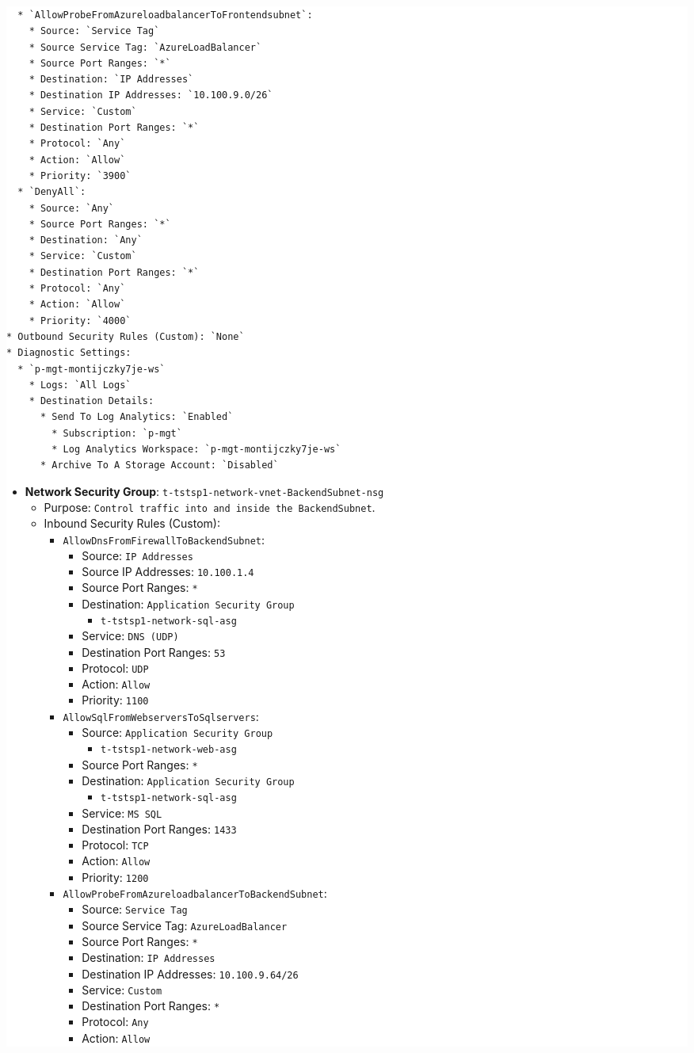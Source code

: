       * `AllowProbeFromAzureloadbalancerToFrontendsubnet`:
        * Source: `Service Tag`
        * Source Service Tag: `AzureLoadBalancer`
        * Source Port Ranges: `*`
        * Destination: `IP Addresses`
        * Destination IP Addresses: `10.100.9.0/26`
        * Service: `Custom`
        * Destination Port Ranges: `*`
        * Protocol: `Any`
        * Action: `Allow`
        * Priority: `3900`
      * `DenyAll`:
        * Source: `Any`
        * Source Port Ranges: `*`
        * Destination: `Any`
        * Service: `Custom`
        * Destination Port Ranges: `*`
        * Protocol: `Any`
        * Action: `Allow`
        * Priority: `4000`
    * Outbound Security Rules (Custom): `None`
    * Diagnostic Settings:
      * `p-mgt-montijczky7je-ws`
        * Logs: `All Logs`
        * Destination Details:
          * Send To Log Analytics: `Enabled`
            * Subscription: `p-mgt`
            * Log Analytics Workspace: `p-mgt-montijczky7je-ws`
          * Archive To A Storage Account: `Disabled`
  * **Network Security Group**: `t-tstsp1-network-vnet-BackendSubnet-nsg`
    * Purpose: `Control traffic into and inside the BackendSubnet`.
    * Inbound Security Rules (Custom):
      * `AllowDnsFromFirewallToBackendSubnet`:
        * Source: `IP Addresses`
        * Source IP Addresses: `10.100.1.4`
        * Source Port Ranges: `*`
        * Destination: `Application Security Group`
          * `t-tstsp1-network-sql-asg`
        * Service: `DNS (UDP)`
        * Destination Port Ranges: `53`
        * Protocol: `UDP`
        * Action: `Allow`
        * Priority: `1100`
      * `AllowSqlFromWebserversToSqlservers`:
        * Source: `Application Security Group`
          * `t-tstsp1-network-web-asg`
        * Source Port Ranges: `*`
        * Destination: `Application Security Group`
          * `t-tstsp1-network-sql-asg`
        * Service: `MS SQL`
        * Destination Port Ranges: `1433`
        * Protocol: `TCP`
        * Action: `Allow`
        * Priority: `1200`
      * `AllowProbeFromAzureloadbalancerToBackendSubnet`:
        * Source: `Service Tag`
        * Source Service Tag: `AzureLoadBalancer`
        * Source Port Ranges: `*`
        * Destination: `IP Addresses`
        * Destination IP Addresses: `10.100.9.64/26`
        * Service: `Custom`
        * Destination Port Ranges: `*`
        * Protocol: `Any`
        * Action: `Allow`